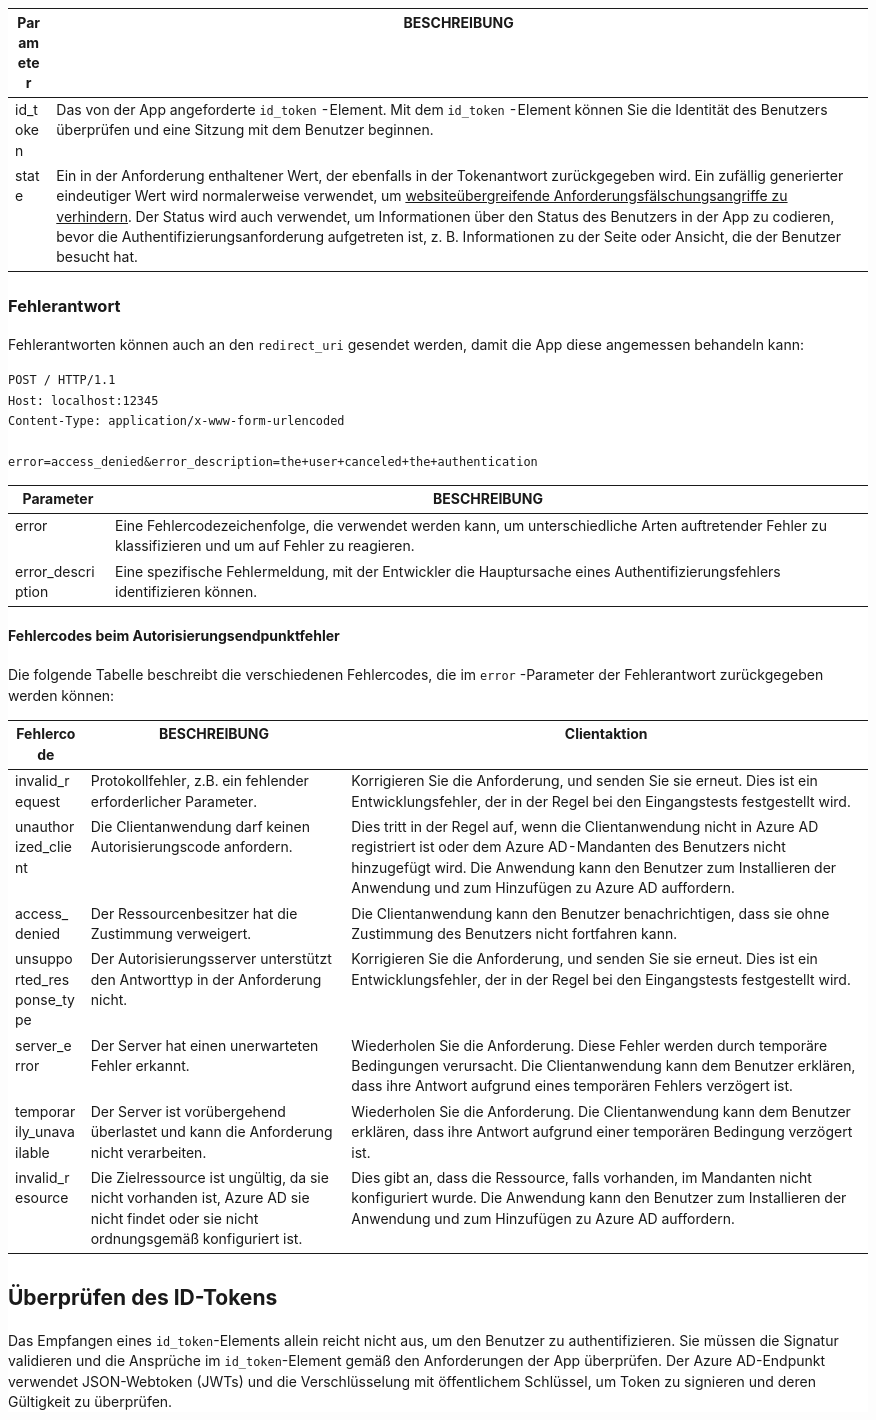 | Parameter | BESCHREIBUNG |
| --- | --- |
| id_token |Das von der App angeforderte `id_token` -Element. Mit dem `id_token` -Element können Sie die Identität des Benutzers überprüfen und eine Sitzung mit dem Benutzer beginnen. |
| state |Ein in der Anforderung enthaltener Wert, der ebenfalls in der Tokenantwort zurückgegeben wird. Ein zufällig generierter eindeutiger Wert wird normalerweise verwendet, um [websiteübergreifende Anforderungsfälschungsangriffe zu verhindern](https://tools.ietf.org/html/rfc6749#section-10.12). Der Status wird auch verwendet, um Informationen über den Status des Benutzers in der App zu codieren, bevor die Authentifizierungsanforderung aufgetreten ist, z. B. Informationen zu der Seite oder Ansicht, die der Benutzer besucht hat. |

### <a name="error-response"></a>Fehlerantwort

Fehlerantworten können auch an den `redirect_uri` gesendet werden, damit die App diese angemessen behandeln kann:

```
POST / HTTP/1.1
Host: localhost:12345
Content-Type: application/x-www-form-urlencoded

error=access_denied&error_description=the+user+canceled+the+authentication
```

| Parameter | BESCHREIBUNG |
| --- | --- |
| error |Eine Fehlercodezeichenfolge, die verwendet werden kann, um unterschiedliche Arten auftretender Fehler zu klassifizieren und um auf Fehler zu reagieren. |
| error_description |Eine spezifische Fehlermeldung, mit der Entwickler die Hauptursache eines Authentifizierungsfehlers identifizieren können. |

#### <a name="error-codes-for-authorization-endpoint-errors"></a>Fehlercodes beim Autorisierungsendpunktfehler

Die folgende Tabelle beschreibt die verschiedenen Fehlercodes, die im `error` -Parameter der Fehlerantwort zurückgegeben werden können:

| Fehlercode | BESCHREIBUNG | Clientaktion |
| --- | --- | --- |
| invalid_request |Protokollfehler, z.B. ein fehlender erforderlicher Parameter. |Korrigieren Sie die Anforderung, und senden Sie sie erneut. Dies ist ein Entwicklungsfehler, der in der Regel bei den Eingangstests festgestellt wird. |
| unauthorized_client |Die Clientanwendung darf keinen Autorisierungscode anfordern. |Dies tritt in der Regel auf, wenn die Clientanwendung nicht in Azure AD registriert ist oder dem Azure AD-Mandanten des Benutzers nicht hinzugefügt wird. Die Anwendung kann den Benutzer zum Installieren der Anwendung und zum Hinzufügen zu Azure AD auffordern. |
| access_denied |Der Ressourcenbesitzer hat die Zustimmung verweigert. |Die Clientanwendung kann den Benutzer benachrichtigen, dass sie ohne Zustimmung des Benutzers nicht fortfahren kann. |
| unsupported_response_type |Der Autorisierungsserver unterstützt den Antworttyp in der Anforderung nicht. |Korrigieren Sie die Anforderung, und senden Sie sie erneut. Dies ist ein Entwicklungsfehler, der in der Regel bei den Eingangstests festgestellt wird. |
| server_error |Der Server hat einen unerwarteten Fehler erkannt. |Wiederholen Sie die Anforderung. Diese Fehler werden durch temporäre Bedingungen verursacht. Die Clientanwendung kann dem Benutzer erklären, dass ihre Antwort aufgrund eines temporären Fehlers verzögert ist. |
| temporarily_unavailable |Der Server ist vorübergehend überlastet und kann die Anforderung nicht verarbeiten. |Wiederholen Sie die Anforderung. Die Clientanwendung kann dem Benutzer erklären, dass ihre Antwort aufgrund einer temporären Bedingung verzögert ist. |
| invalid_resource |Die Zielressource ist ungültig, da sie nicht vorhanden ist, Azure AD sie nicht findet oder sie nicht ordnungsgemäß konfiguriert ist. |Dies gibt an, dass die Ressource, falls vorhanden, im Mandanten nicht konfiguriert wurde. Die Anwendung kann den Benutzer zum Installieren der Anwendung und zum Hinzufügen zu Azure AD auffordern. |

## <a name="validate-the-idtoken"></a>Überprüfen des ID-Tokens

Das Empfangen eines `id_token`-Elements allein reicht nicht aus, um den Benutzer zu authentifizieren. Sie müssen die Signatur validieren und die Ansprüche im `id_token`-Element gemäß den Anforderungen der App überprüfen. Der Azure AD-Endpunkt verwendet JSON-Webtoken (JWTs) und die Verschlüsselung mit öffentlichem Schlüssel, um Token zu signieren und deren Gültigkeit zu überprüfen.

